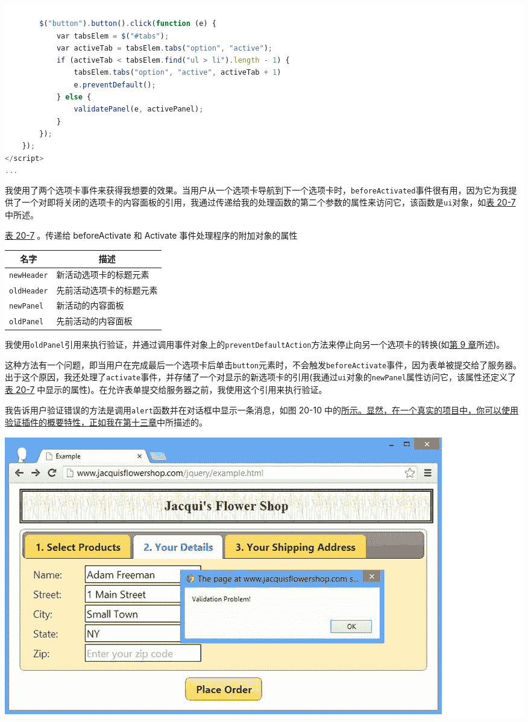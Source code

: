 ```js

        $("button").button().click(function (e) {
            var tabsElem = $("#tabs");
            var activeTab = tabsElem.tabs("option", "active");
            if (activeTab < tabsElem.find("ul > li").length - 1) {
                tabsElem.tabs("option", "active", activeTab + 1)
                e.preventDefault();
            } else {
                validatePanel(e, activePanel);
            }
        });
    });
</script>
...
```

我使用了两个选项卡事件来获得我想要的效果。当用户从一个选项卡导航到下一个选项卡时，`beforeActivated`事件很有用，因为它为我提供了一个对即将关闭的选项卡的内容面板的引用，我通过传递给我的处理函数的第二个参数的属性来访问它，该函数是`ui`对象，如[表 20-7](#Tab7) 中所述。

[表 20-7](#_Tab7) 。传递给 beforeActivate 和 Activate 事件处理程序的附加对象的属性

| 名字 | 描述 |
| --- | --- |
| `newHeader` | 新活动选项卡的标题元素 |
| `oldHeader` | 先前活动选项卡的标题元素 |
| `newPanel` | 新活动的内容面板 |
| `oldPanel` | 先前活动的内容面板 |

我使用`oldPanel`引用来执行验证，并通过调用事件对象上的`preventDefaultAction`方法来停止向另一个选项卡的转换(如[第 9 章](09.html)所述)。

这种方法有一个问题，即当用户在完成最后一个选项卡后单击`button`元素时，不会触发`beforeActivate`事件，因为表单被提交给了服务器。出于这个原因，我还处理了`activate`事件，并存储了一个对显示的新选项卡的引用(我通过`ui`对象的`newPanel`属性访问它，该属性还定义了[表 20-7](#Tab7) 中显示的属性)。在允许表单提交给服务器之前，我使用这个引用来执行验证。

我告诉用户验证错误的方法是调用`alert`函数并在对话框中显示一条消息，如图 20-10 中的[所示。显然，在一个真实的项目中，你可以使用验证插件的概要特性，正如我在第十三章](#Fig10)中所描述的。

![9781430263883_Fig20-10.jpg](img/9781430263883_Fig20-10.jpg)
